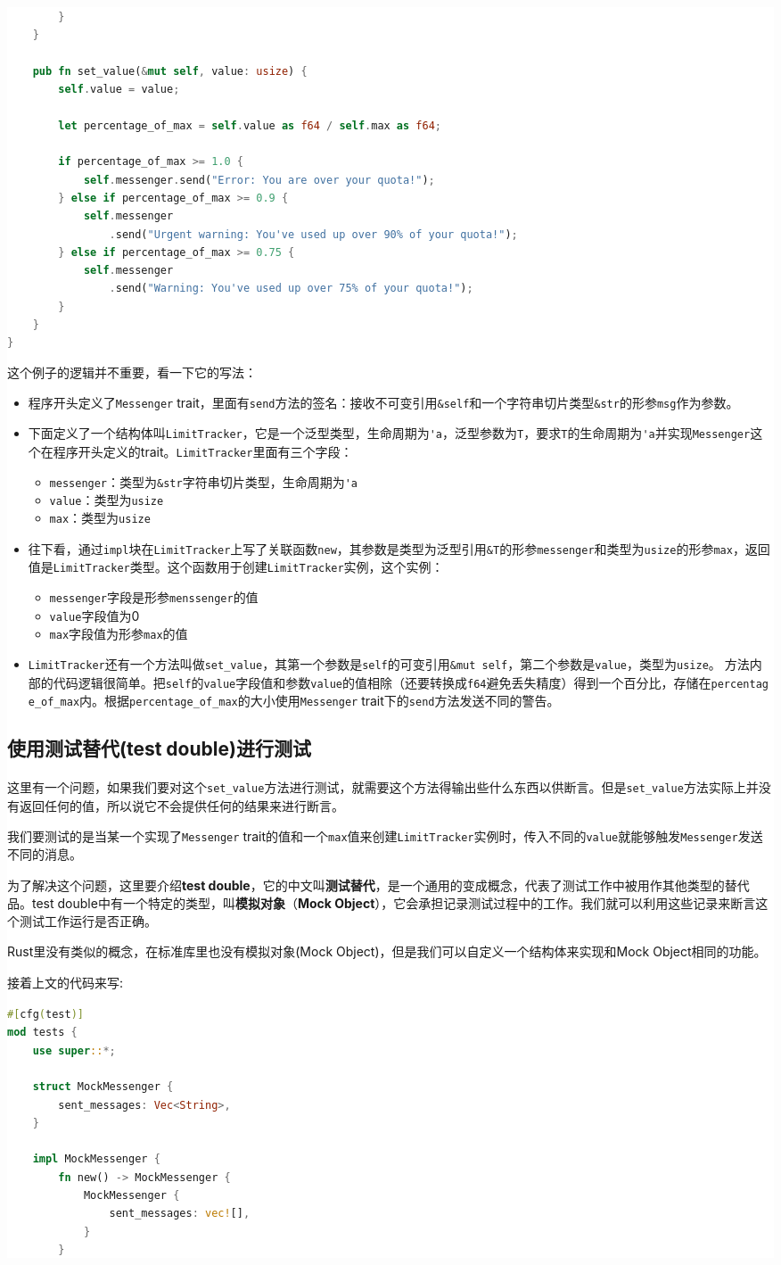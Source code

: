 ```rust
        }
    }

    pub fn set_value(&mut self, value: usize) {
        self.value = value;

        let percentage_of_max = self.value as f64 / self.max as f64;

        if percentage_of_max >= 1.0 {
            self.messenger.send("Error: You are over your quota!");
        } else if percentage_of_max >= 0.9 {
            self.messenger
                .send("Urgent warning: You've used up over 90% of your quota!");
        } else if percentage_of_max >= 0.75 {
            self.messenger
                .send("Warning: You've used up over 75% of your quota!");
        }
    }
}
```
这个例子的逻辑并不重要，看一下它的写法：
- 程序开头定义了`Messenger` trait，里面有`send`方法的签名：接收不可变引用`&self`和一个字符串切片类型`&str`的形参`msg`作为参数。

- 下面定义了一个结构体叫`LimitTracker`，它是一个泛型类型，生命周期为`'a`，泛型参数为`T`，要求`T`的生命周期为`'a`并实现`Messenger`这个在程序开头定义的trait。`LimitTracker`里面有三个字段：
  - `messenger`：类型为`&str`字符串切片类型，生命周期为`'a`
  - `value`：类型为`usize`
  - `max`：类型为`usize`

- 往下看，通过`impl`块在`LimitTracker`上写了关联函数`new`，其参数是类型为泛型引用`&T`的形参`messenger`和类型为`usize`的形参`max`，返回值是`LimitTracker`类型。这个函数用于创建`LimitTracker`实例，这个实例：
  - `messenger`字段是形参`menssenger`的值
  - `value`字段值为0
  - `max`字段值为形参`max`的值

- `LimitTracker`还有一个方法叫做`set_value`，其第一个参数是`self`的可变引用`&mut self`，第二个参数是`value`，类型为`usize`。
  方法内部的代码逻辑很简单。把`self`的`value`字段值和参数`value`的值相除（还要转换成`f64`避免丢失精度）得到一个百分比，存储在`percentage_of_max`内。根据`percentage_of_max`的大小使用`Messenger` trait下的`send`方法发送不同的警告。

## 使用测试替代(test double)进行测试
这里有一个问题，如果我们要对这个`set_value`方法进行测试，就需要这个方法得输出些什么东西以供断言。但是`set_value`方法实际上并没有返回任何的值，所以说它不会提供任何的结果来进行断言。

我们要测试的是当某一个实现了`Messenger` trait的值和一个`max`值来创建`LimitTracker`实例时，传入不同的`value`就能够触发`Messenger`发送不同的消息。

为了解决这个问题，这里要介绍**test double**，它的中文叫**测试替代**，是一个通用的变成概念，代表了测试工作中被用作其他类型的替代品。test double中有一个特定的类型，叫**模拟对象**（**Mock Object**），它会承担记录测试过程中的工作。我们就可以利用这些记录来断言这个测试工作运行是否正确。

Rust里没有类似的概念，在标准库里也没有模拟对象(Mock Object)，但是我们可以自定义一个结构体来实现和Mock Object相同的功能。

接着上文的代码来写:
```rust
#[cfg(test)]
mod tests {
    use super::*;

    struct MockMessenger {
        sent_messages: Vec<String>,
    }

    impl MockMessenger {
        fn new() -> MockMessenger {
            MockMessenger {
                sent_messages: vec![],
            }
        }
```